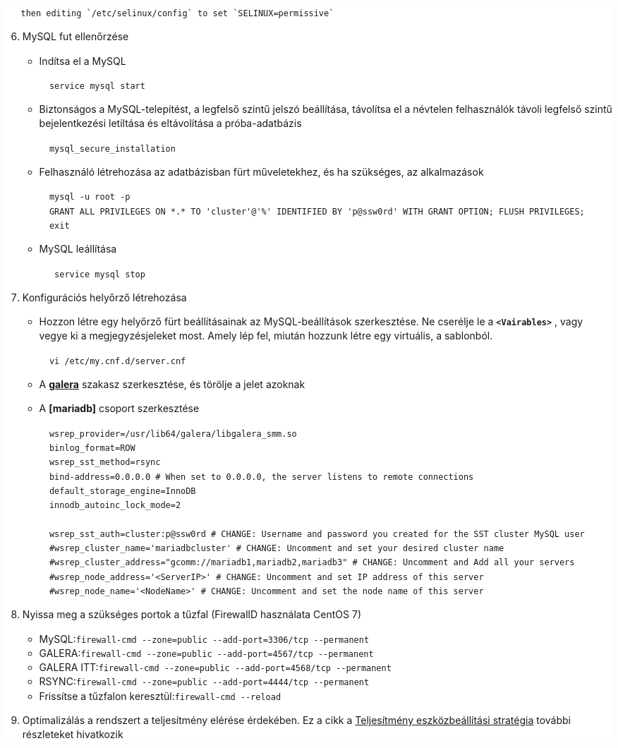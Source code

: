        then editing `/etc/selinux/config` to set `SELINUX=permissive`

6. MySQL fut ellenőrzése

    - Indítsa el a MySQL

            service mysql start

    - Biztonságos a MySQL-telepítést, a legfelső szintű jelszó beállítása, távolítsa el a névtelen felhasználók távoli legfelső szintű bejelentkezési letiltása és eltávolítása a próba-adatbázis

            mysql_secure_installation

    - Felhasználó létrehozása az adatbázisban fürt műveletekhez, és ha szükséges, az alkalmazások

            mysql -u root -p
            GRANT ALL PRIVILEGES ON *.* TO 'cluster'@'%' IDENTIFIED BY 'p@ssw0rd' WITH GRANT OPTION; FLUSH PRIVILEGES;
            exit

   - MySQL leállítása

            service mysql stop

7. Konfigurációs helyőrző létrehozása

    - Hozzon létre egy helyőrző fürt beállításainak az MySQL-beállítások szerkesztése. Ne cserélje le a **`<Vairables>`** , vagy vegye ki a megjegyzésjeleket most. Amely lép fel, miután hozzunk létre egy virtuális, a sablonból.

            vi /etc/my.cnf.d/server.cnf

    - A **[galera]** szakasz szerkesztése, és törölje a jelet azoknak

    - A **[mariadb]** csoport szerkesztése

            wsrep_provider=/usr/lib64/galera/libgalera_smm.so
            binlog_format=ROW
            wsrep_sst_method=rsync
            bind-address=0.0.0.0 # When set to 0.0.0.0, the server listens to remote connections
            default_storage_engine=InnoDB
            innodb_autoinc_lock_mode=2

            wsrep_sst_auth=cluster:p@ssw0rd # CHANGE: Username and password you created for the SST cluster MySQL user
            #wsrep_cluster_name='mariadbcluster' # CHANGE: Uncomment and set your desired cluster name
            #wsrep_cluster_address="gcomm://mariadb1,mariadb2,mariadb3" # CHANGE: Uncomment and Add all your servers
            #wsrep_node_address='<ServerIP>' # CHANGE: Uncomment and set IP address of this server
            #wsrep_node_name='<NodeName>' # CHANGE: Uncomment and set the node name of this server

8. Nyissa meg a szükséges portok a tűzfal (FirewallD használata CentOS 7)

    - MySQL:`firewall-cmd --zone=public --add-port=3306/tcp --permanent`
    - GALERA:`firewall-cmd --zone=public --add-port=4567/tcp --permanent`
    - GALERA ITT:`firewall-cmd --zone=public --add-port=4568/tcp --permanent`
    - RSYNC:`firewall-cmd --zone=public --add-port=4444/tcp --permanent`
    - Frissítse a tűzfalon keresztül:`firewall-cmd --reload`

9.  Optimalizálás a rendszert a teljesítmény elérése érdekében. Ez a cikk a [Teljesítmény eszközbeállítási stratégia](virtual-machines-linux-classic-optimize-mysql.md) további részleteket hivatkozik


[Architecture overview]: #architecture-overview
[Creating the template]: #creating-the-template
[Creating the cluster]: #creating-the-cluster
[Load balancing the cluster]: #load-balancing-the-cluster
[Validating the cluster]: #validating-the-cluster
[Next steps]: #next-steps
[Galera]: http://galeracluster.com/products/
[MariaDBs]: https://mariadb.org/en/about/